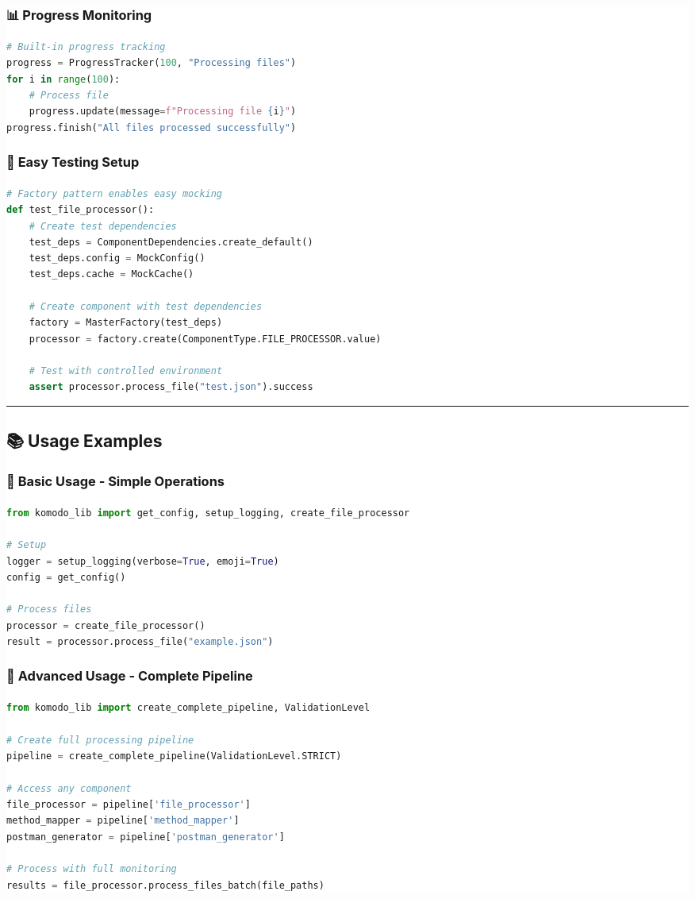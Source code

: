 ### 📊 **Progress Monitoring**
```python
# Built-in progress tracking
progress = ProgressTracker(100, "Processing files")
for i in range(100):
    # Process file
    progress.update(message=f"Processing file {i}")
progress.finish("All files processed successfully")
```

### 🔧 **Easy Testing Setup**
```python
# Factory pattern enables easy mocking
def test_file_processor():
    # Create test dependencies
    test_deps = ComponentDependencies.create_default()
    test_deps.config = MockConfig()
    test_deps.cache = MockCache()
    
    # Create component with test dependencies
    factory = MasterFactory(test_deps)
    processor = factory.create(ComponentType.FILE_PROCESSOR.value)
    
    # Test with controlled environment
    assert processor.process_file("test.json").success
```

---

## 📚 **Usage Examples**

### 🎯 **Basic Usage - Simple Operations**
```python
from komodo_lib import get_config, setup_logging, create_file_processor

# Setup
logger = setup_logging(verbose=True, emoji=True)
config = get_config()

# Process files
processor = create_file_processor()
result = processor.process_file("example.json")
```

### 🚀 **Advanced Usage - Complete Pipeline**
```python
from komodo_lib import create_complete_pipeline, ValidationLevel

# Create full processing pipeline
pipeline = create_complete_pipeline(ValidationLevel.STRICT)

# Access any component
file_processor = pipeline['file_processor']
method_mapper = pipeline['method_mapper']
postman_generator = pipeline['postman_generator']

# Process with full monitoring
results = file_processor.process_files_batch(file_paths)
```
